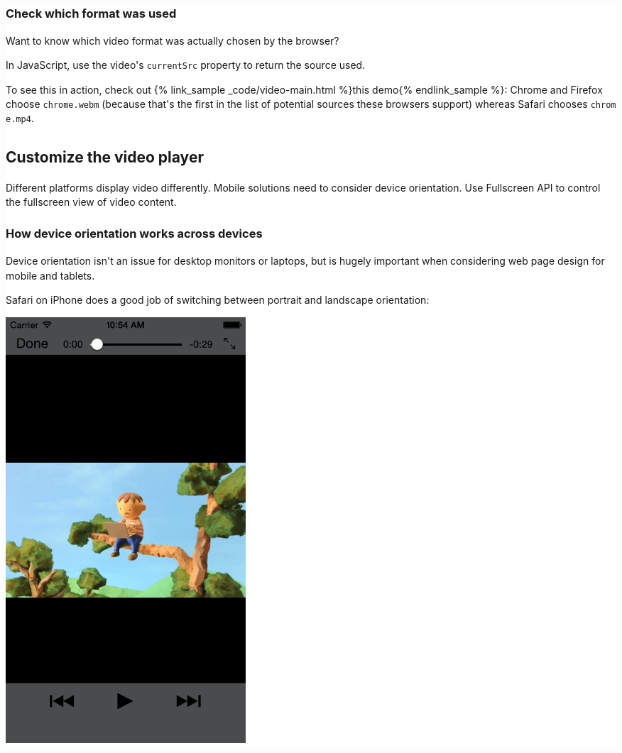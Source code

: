 ### Check which format was used

Want to know which video format was actually chosen by the browser?

In JavaScript, use the video's `currentSrc` property to return the source used.

To see this in action, check out {% link_sample _code/video-main.html %}this demo{% endlink_sample %}: Chrome and Firefox choose `chrome.webm`
(because that's the first in the list of potential sources these browsers
support) whereas Safari chooses `chrome.mp4`.

## Customize the video player

Different platforms display video differently. Mobile solutions need to
consider device orientation. Use Fullscreen API to control the fullscreen view
of video content.

### How device orientation works across devices

Device orientation isn't an issue for desktop monitors or laptops, but is
hugely important when considering web page design for mobile and tablets.

Safari on iPhone does a good job of switching between portrait and landscape
orientation:

<div class="mdl-grid">
  <div class="mdl-cell mdl-cell--4-col">
    <img alt="Screenshot of video playing in Safari on iPhone, portrait" src="img/iPhone-video-playing-portrait.png">
  </div>
  <div class="mdl-cell mdl-cell--8-col">